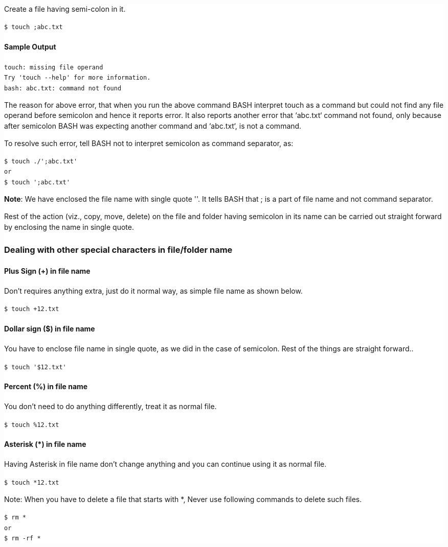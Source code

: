 Create a file having semi-colon in it.

    $ touch ;abc.txt

#### Sample Output ####

    touch: missing file operand
    Try 'touch --help' for more information.
    bash: abc.txt: command not found

The reason for above error, that when you run the above command BASH interpret touch as a command but could not find any file operand before semicolon and hence it reports error. It also reports another error that ‘abc.txt‘ command not found, only because after semicolon BASH was expecting another command and ‘abc.txt‘, is not a command.

To resolve such error, tell BASH not to interpret semicolon as command separator, as:

    $ touch ./';abc.txt'
    or
    $ touch ';abc.txt'

**Note**: We have enclosed the file name with single quote ''. It tells BASH that ; is a part of file name and not command separator.

Rest of the action (viz., copy, move, delete) on the file and folder having semicolon in its name can be carried out straight forward by enclosing the name in single quote.

### Dealing with other special characters in file/folder name ###

#### Plus Sign (+) in file name ####

Don’t requires anything extra, just do it normal way, as simple file name as shown below.

    $ touch +12.txt 

#### Dollar sign ($) in file name ####

You have to enclose file name in single quote, as we did in the case of semicolon. Rest of the things are straight forward..

    $ touch '$12.txt'

#### Percent (%) in file name ####

You don’t need to do anything differently, treat it as normal file.

    $ touch %12.txt

#### Asterisk (*) in file name ####

Having Asterisk in file name don’t change anything and you can continue using it as normal file.

    $ touch *12.txt

Note: When you have to delete a file that starts with *, Never use following commands to delete such files.

    $ rm *
    or
    $ rm -rf *
